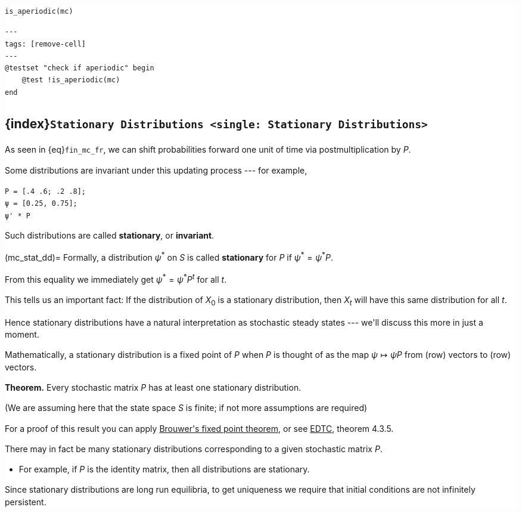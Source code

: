 ```{code-cell} julia
is_aperiodic(mc)
```

```{code-cell} julia
---
tags: [remove-cell]
---
@testset "check if aperiodic" begin
    @test !is_aperiodic(mc)
end
```

## {index}`Stationary Distributions <single: Stationary Distributions>`

```{index} single: Markov Chains; Stationary Distributions
```

As seen in {eq}`fin_mc_fr`, we can shift probabilities forward one unit of time via postmultiplication by $P$.

Some distributions are invariant under this updating process --- for example,

```{code-cell} julia
P = [.4 .6; .2 .8];
ψ = [0.25, 0.75];
ψ' * P
```

Such distributions are called **stationary**, or **invariant**.

(mc_stat_dd)=
Formally, a distribution $\psi^*$ on $S$ is called **stationary** for $P$ if $\psi^* = \psi^* P$.

From this equality we immediately get $\psi^* = \psi^* P^t$ for all $t$.

This tells us an important fact: If the distribution of $X_0$ is a stationary distribution, then $X_t$ will have this same distribution for all $t$.

Hence stationary distributions have a natural interpretation as stochastic steady states --- we'll discuss this more in just a moment.

Mathematically, a stationary distribution is a fixed point of $P$ when $P$ is thought of as the map $\psi \mapsto \psi P$ from (row) vectors to (row) vectors.

**Theorem.** Every stochastic matrix $P$ has at least one stationary distribution.

(We are assuming here that the state space $S$ is finite; if not more assumptions are required)

For a proof of this result you can apply [Brouwer's fixed point theorem](https://en.wikipedia.org/wiki/Brouwer_fixed-point_theorem), or see [EDTC](http://johnstachurski.net/edtc.html), theorem 4.3.5.

There may in fact be many stationary distributions corresponding to a given stochastic matrix $P$.

* For example, if $P$ is the identity matrix, then all distributions are stationary.

Since stationary distributions are long run equilibria, to get uniqueness we require that initial conditions are not infinitely persistent.


[^pm]: Hint: First show that if $P$ and $Q$ are stochastic matrices then so is their product --- to check the row sums, try postmultiplying by a column vector of ones.  Finally, argue that $P^n$ is a stochastic matrix using induction.